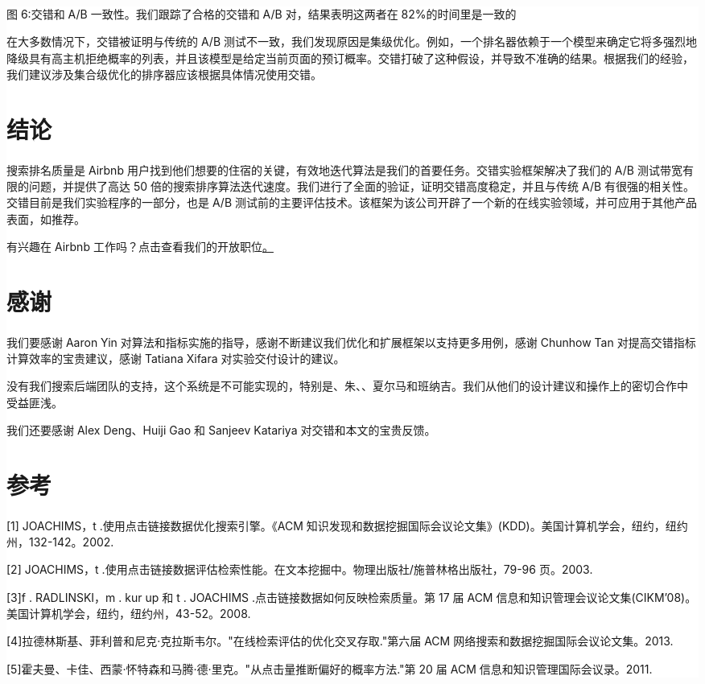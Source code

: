 图 6:交错和 A/B 一致性。我们跟踪了合格的交错和 A/B 对，结果表明这两者在 82%的时间里是一致的

在大多数情况下，交错被证明与传统的 A/B 测试不一致，我们发现原因是集级优化。例如，一个排名器依赖于一个模型来确定它将多强烈地降级具有高主机拒绝概率的列表，并且该模型是给定当前页面的预订概率。交错打破了这种假设，并导致不准确的结果。根据我们的经验，我们建议涉及集合级优化的排序器应该根据具体情况使用交错。

# 结论

搜索排名质量是 Airbnb 用户找到他们想要的住宿的关键，有效地迭代算法是我们的首要任务。交错实验框架解决了我们的 A/B 测试带宽有限的问题，并提供了高达 50 倍的搜索排序算法迭代速度。我们进行了全面的验证，证明交错高度稳定，并且与传统 A/B 有很强的相关性。交错目前是我们实验程序的一部分，也是 A/B 测试前的主要评估技术。该框架为该公司开辟了一个新的在线实验领域，并可应用于其他产品表面，如推荐。

有兴趣在 Airbnb 工作吗？点击查看我们的开放职位[。](https://careers.airbnb.com/)

# 感谢

我们要感谢 Aaron Yin 对算法和指标实施的指导，感谢不断建议我们优化和扩展框架以支持更多用例，感谢 Chunhow Tan 对提高交错指标计算效率的宝贵建议，感谢 Tatiana Xifara 对实验交付设计的建议。

没有我们搜索后端团队的支持，这个系统是不可能实现的，特别是、朱、、夏尔马和班纳吉。我们从他们的设计建议和操作上的密切合作中受益匪浅。

我们还要感谢 Alex Deng、Huiji Gao 和 Sanjeev Katariya 对交错和本文的宝贵反馈。

# 参考

[1] JOACHIMS，t .使用点击链接数据优化搜索引擎。《ACM 知识发现和数据挖掘国际会议论文集》(KDD)。美国计算机学会，纽约，纽约州，132-142。2002.

[2] JOACHIMS，t .使用点击链接数据评估检索性能。在文本挖掘中。物理出版社/施普林格出版社，79-96 页。2003.

[3]f . RADLINSKI，m . kur up 和 t . JOACHIMS .点击链接数据如何反映检索质量。第 17 届 ACM 信息和知识管理会议论文集(CIKM’08)。美国计算机学会，纽约，纽约州，43-52。2008.

[4]拉德林斯基、菲利普和尼克·克拉斯韦尔。"在线检索评估的优化交叉存取."第六届 ACM 网络搜索和数据挖掘国际会议论文集。2013.

[5]霍夫曼、卡佳、西蒙·怀特森和马腾·德·里克。"从点击量推断偏好的概率方法."第 20 届 ACM 信息和知识管理国际会议录。2011.
